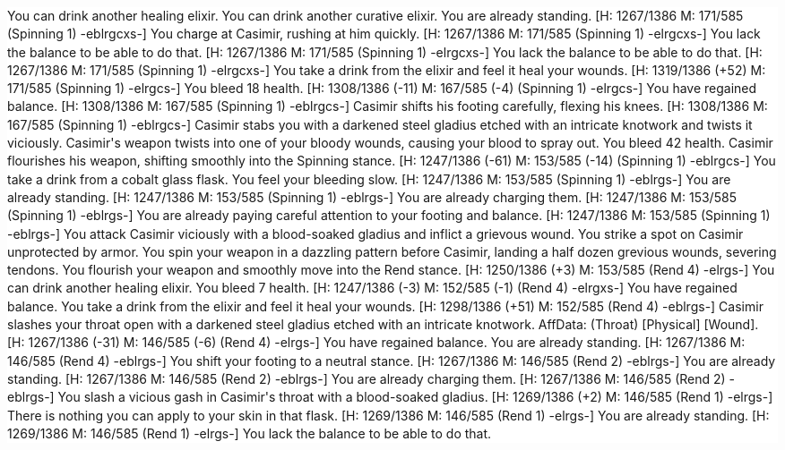 You can drink another healing elixir.
You can drink another curative elixir.
You are already standing.
[H: 1267/1386  M: 171/585  (Spinning 1) -eblrgcxs-]
You charge at Casimir, rushing at him quickly.
[H: 1267/1386  M: 171/585  (Spinning 1) -elrgcxs-]
You lack the balance to be able to do that.
[H: 1267/1386  M: 171/585  (Spinning 1) -elrgcxs-]
You lack the balance to be able to do that.
[H: 1267/1386  M: 171/585  (Spinning 1) -elrgcxs-]
You take a drink from the elixir and feel it heal your wounds.
[H: 1319/1386 (+52)  M: 171/585  (Spinning 1) -elrgcs-]
You bleed 18 health.
[H: 1308/1386 (-11)  M: 167/585 (-4)  (Spinning 1) -elrgcs-]
You have regained balance.
[H: 1308/1386  M: 167/585  (Spinning 1) -eblrgcs-]
Casimir shifts his footing carefully, flexing his knees.
[H: 1308/1386  M: 167/585  (Spinning 1) -eblrgcs-]
Casimir stabs you with a darkened steel gladius etched with an intricate knotwork and twists it viciously.
Casimir's weapon twists into one of your bloody wounds, causing your blood to spray out.
You bleed 42 health.
Casimir flourishes his weapon, shifting smoothly into the Spinning stance.
[H: 1247/1386 (-61)  M: 153/585 (-14)  (Spinning 1) -eblrgcs-]
You take a drink from a cobalt glass flask.
You feel your bleeding slow.
[H: 1247/1386  M: 153/585  (Spinning 1) -eblrgs-]
You are already standing.
[H: 1247/1386  M: 153/585  (Spinning 1) -eblrgs-]
You are already charging them.
[H: 1247/1386  M: 153/585  (Spinning 1) -eblrgs-]
You are already paying careful attention to your footing and balance.
[H: 1247/1386  M: 153/585  (Spinning 1) -eblrgs-]
You attack Casimir viciously with a blood-soaked gladius and inflict a grievous wound.
You strike a spot on Casimir unprotected by armor.
You spin your weapon in a dazzling pattern before Casimir, landing a half dozen grevious wounds, severing tendons.
You flourish your weapon and smoothly move into the Rend stance.
[H: 1250/1386 (+3)  M: 153/585  (Rend 4) -elrgs-]
You can drink another healing elixir.
You bleed 7 health.
[H: 1247/1386 (-3)  M: 152/585 (-1)  (Rend 4) -elrgxs-]
You have regained balance.
You take a drink from the elixir and feel it heal your wounds.
[H: 1298/1386 (+51)  M: 152/585  (Rend 4) -eblrgs-]
Casimir slashes your throat open with a darkened steel gladius etched with an intricate knotwork. AffData: (Throat) [Physical] [Wound].
[H: 1267/1386 (-31)  M: 146/585 (-6)  (Rend 4) -elrgs-]
You have regained balance.
You are already standing.
[H: 1267/1386  M: 146/585  (Rend 4) -eblrgs-]
You shift your footing to a neutral stance.
[H: 1267/1386  M: 146/585  (Rend 2) -eblrgs-]
You are already standing.
[H: 1267/1386  M: 146/585  (Rend 2) -eblrgs-]
You are already charging them.
[H: 1267/1386  M: 146/585  (Rend 2) -eblrgs-]
You slash a vicious gash in Casimir's throat with a blood-soaked gladius.
[H: 1269/1386 (+2)  M: 146/585  (Rend 1) -elrgs-]
There is nothing you can apply to your skin in that flask.
[H: 1269/1386  M: 146/585  (Rend 1) -elrgs-]
You are already standing.
[H: 1269/1386  M: 146/585  (Rend 1) -elrgs-]
You lack the balance to be able to do that.